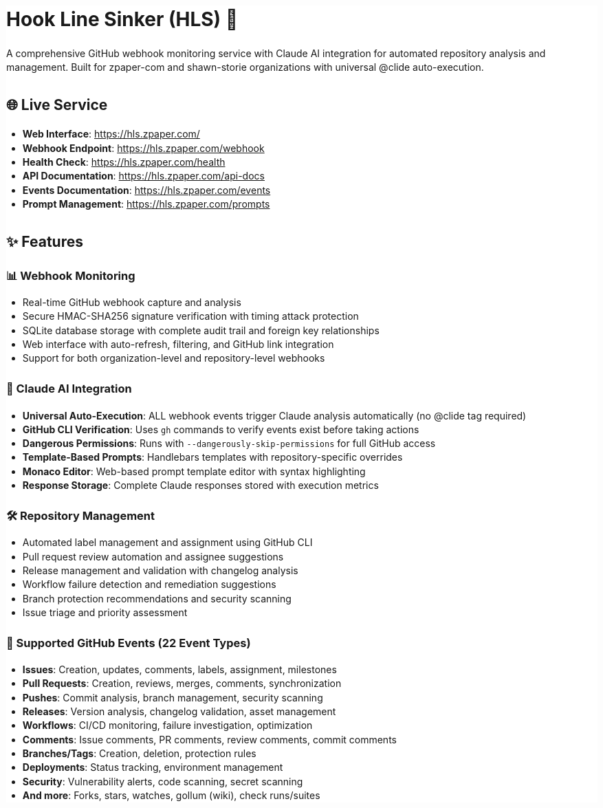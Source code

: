 # Hook Line Sinker (HLS) 🎣

A comprehensive GitHub webhook monitoring service with Claude AI integration for automated repository analysis and management. Built for zpaper-com and shawn-storie organizations with universal @clide auto-execution.

## 🌐 Live Service

- **Web Interface**: https://hls.zpaper.com/
- **Webhook Endpoint**: https://hls.zpaper.com/webhook
- **Health Check**: https://hls.zpaper.com/health
- **API Documentation**: https://hls.zpaper.com/api-docs
- **Events Documentation**: https://hls.zpaper.com/events
- **Prompt Management**: https://hls.zpaper.com/prompts

## ✨ Features

### 📊 Webhook Monitoring
- Real-time GitHub webhook capture and analysis
- Secure HMAC-SHA256 signature verification with timing attack protection
- SQLite database storage with complete audit trail and foreign key relationships
- Web interface with auto-refresh, filtering, and GitHub link integration
- Support for both organization-level and repository-level webhooks

### 🤖 Claude AI Integration
- **Universal Auto-Execution**: ALL webhook events trigger Claude analysis automatically (no @clide tag required)
- **GitHub CLI Verification**: Uses `gh` commands to verify events exist before taking actions
- **Dangerous Permissions**: Runs with `--dangerously-skip-permissions` for full GitHub access
- **Template-Based Prompts**: Handlebars templates with repository-specific overrides
- **Monaco Editor**: Web-based prompt template editor with syntax highlighting
- **Response Storage**: Complete Claude responses stored with execution metrics

### 🛠️ Repository Management
- Automated label management and assignment using GitHub CLI
- Pull request review automation and assignee suggestions
- Release management and validation with changelog analysis
- Workflow failure detection and remediation suggestions
- Branch protection recommendations and security scanning
- Issue triage and priority assessment

### 📝 Supported GitHub Events (22 Event Types)
- **Issues**: Creation, updates, comments, labels, assignment, milestones
- **Pull Requests**: Creation, reviews, merges, comments, synchronization
- **Pushes**: Commit analysis, branch management, security scanning
- **Releases**: Version analysis, changelog validation, asset management
- **Workflows**: CI/CD monitoring, failure investigation, optimization
- **Comments**: Issue comments, PR comments, review comments, commit comments
- **Branches/Tags**: Creation, deletion, protection rules
- **Deployments**: Status tracking, environment management
- **Security**: Vulnerability alerts, code scanning, secret scanning
- **And more**: Forks, stars, watches, gollum (wiki), check runs/suites
